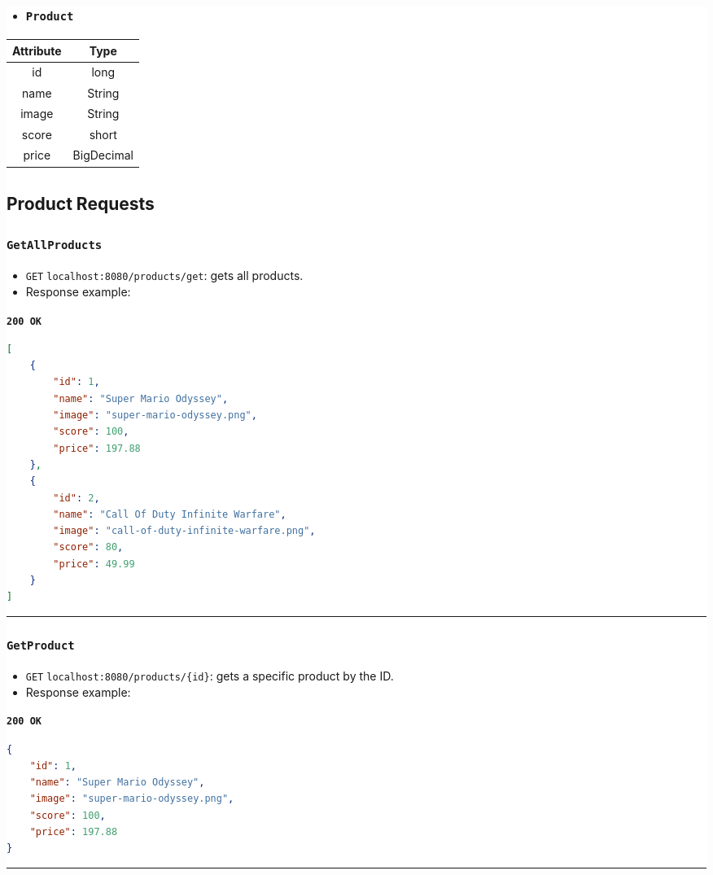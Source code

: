 - ### `Product`
| Attribute |    Type    |
|:---------:|:----------:|
|     id    |    long    |
|    name   |   String   |
|   image   |   String   |
|   score   |    short   |
|   price   | BigDecimal |


## Product Requests

### `GetAllProducts`

- `GET` `localhost:8080/products/get`: gets all products.
- Response example:

**`200 OK`**
```json
[
	{
		"id": 1,
		"name": "Super Mario Odyssey",
		"image": "super-mario-odyssey.png",
		"score": 100,
		"price": 197.88
	},
	{
		"id": 2,
		"name": "Call Of Duty Infinite Warfare",
		"image": "call-of-duty-infinite-warfare.png",
		"score": 80,
		"price": 49.99
	}
]
```

---
### `GetProduct`

- `GET` `localhost:8080/products/{id}`: gets a specific product by the ID.
- Response example:

**`200 OK`**
```json
{
	"id": 1,
	"name": "Super Mario Odyssey",
	"image": "super-mario-odyssey.png",
	"score": 100,
	"price": 197.88
}
```

---